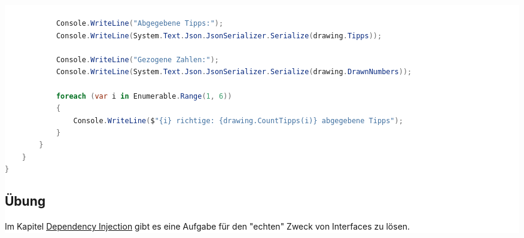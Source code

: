 ```c#

            Console.WriteLine("Abgegebene Tipps:");
            Console.WriteLine(System.Text.Json.JsonSerializer.Serialize(drawing.Tipps));

            Console.WriteLine("Gezogene Zahlen:");
            Console.WriteLine(System.Text.Json.JsonSerializer.Serialize(drawing.DrawnNumbers));

            foreach (var i in Enumerable.Range(1, 6))
            {
                Console.WriteLine($"{i} richtige: {drawing.CountTipps(i)} abgegebene Tipps");
            }
        }
    }
}
```

## Übung
Im Kapitel [Dependency Injection](08_DependencyInjection.md) gibt es eine Aufgabe für den
"echten" Zweck von Interfaces zu lösen.
